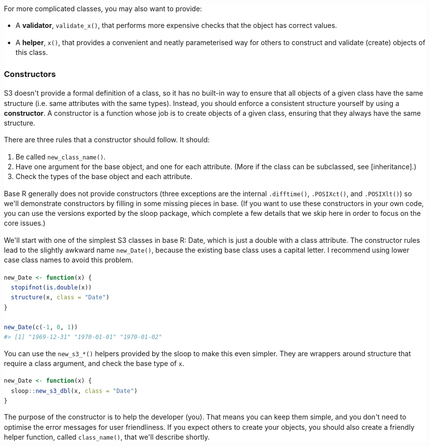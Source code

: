 For more complicated classes, you may also want to provide:
  
* A __validator__, `validate_x()`, that performs more expensive checks that the 
  object has correct values.
   
* A __helper__, `x()`, that provides a convenient and neatly parameterised way 
  for others to construct and validate (create) objects of this class.

### Constructors

S3 doesn't provide a formal definition of a class, so it has no built-in way to ensure that all objects of a given class have the same structure (i.e. same attributes with the same types). Instead, you should enforce a consistent structure yourself by using a __constructor__. A constructor is a function whose job is to create objects of a given class, ensuring that they always have the same structure. 

There are three rules that a constructor should follow. It should:

1.  Be called `new_class_name()`.
1.  Have one argument for the base object, and one for each attribute. (More if the class can be subclassed, see [inheritance].)
1.  Check the types of the base object and each attribute.

Base R generally does not provide constructors (three exceptions are the internal `.difftime()`, `.POSIXct()`, and `.POSIXlt()`) so we'll demonstrate constructors by filling in some missing pieces in base. (If you want to use these constructors in your own code, you can use the versions exported by the sloop package, which complete a few details that we skip here in order to focus on the core issues.)

We'll start with one of the simplest S3 classes in base R: Date, which is just a double with a class attribute. The constructor rules lead to the slightly awkward name `new_Date()`, because the existing base class uses a capital letter. I recommend using lower case class names to avoid this problem. 


```r
new_Date <- function(x) {
  stopifnot(is.double(x))
  structure(x, class = "Date")
}

new_Date(c(-1, 0, 1))
#> [1] "1969-12-31" "1970-01-01" "1970-01-02"
```

You can use the `new_s3_*()` helpers provided by the sloop to make this even simpler. They are wrappers around structure that require a class argument, and check the base type of `x`.


```r
new_Date <- function(x) {
  sloop::new_s3_dbl(x, class = "Date")
}
```

The purpose of the constructor is to help the developer (you). That means you can keep them simple, and you don't need to optimise the error messages for user friendliness. If you expect others to create your objects, you should also create a friendly helper function, called `class_name()`, that we'll describe shortly.

